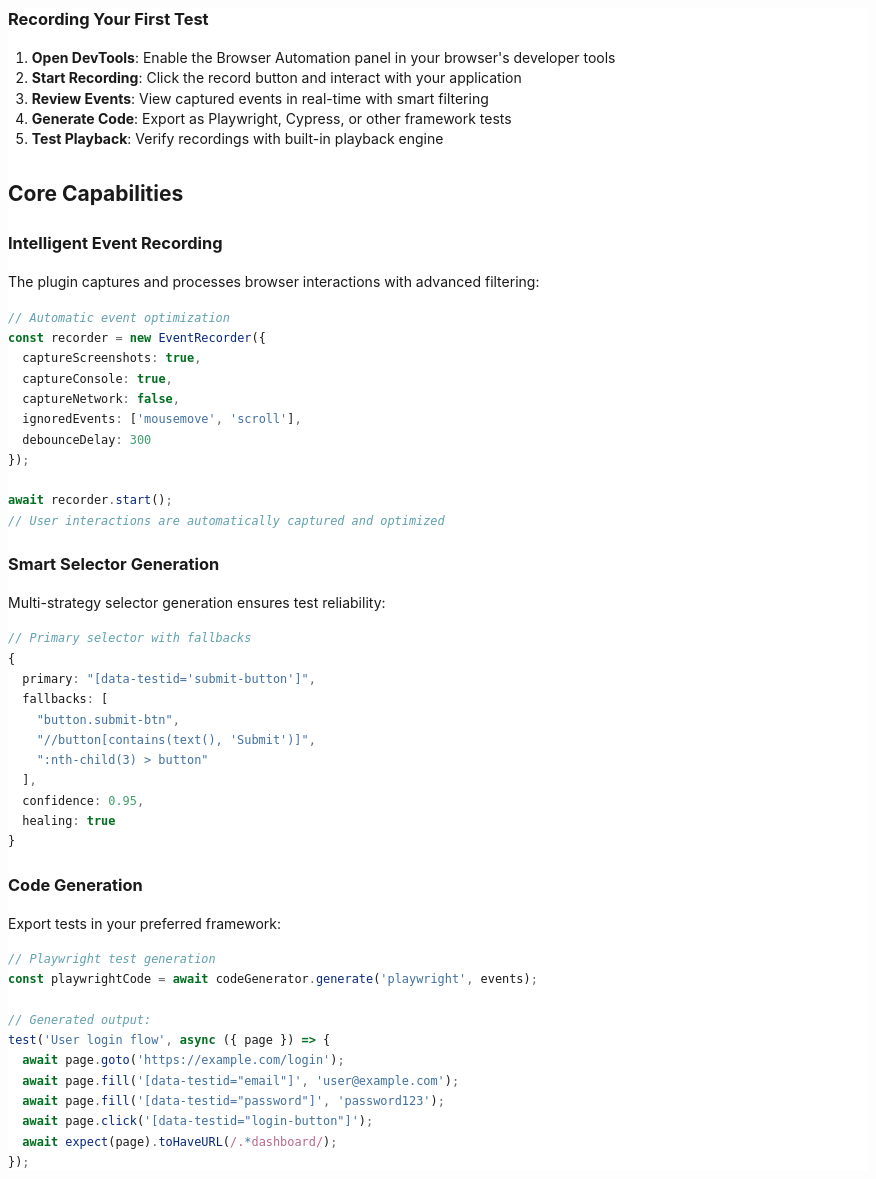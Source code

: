 ### Recording Your First Test

1. **Open DevTools**: Enable the Browser Automation panel in your browser's developer tools
2. **Start Recording**: Click the record button and interact with your application
3. **Review Events**: View captured events in real-time with smart filtering
4. **Generate Code**: Export as Playwright, Cypress, or other framework tests
5. **Test Playback**: Verify recordings with built-in playback engine

## Core Capabilities

### Intelligent Event Recording

The plugin captures and processes browser interactions with advanced filtering:

```typescript
// Automatic event optimization
const recorder = new EventRecorder({
  captureScreenshots: true,
  captureConsole: true,
  captureNetwork: false,
  ignoredEvents: ['mousemove', 'scroll'],
  debounceDelay: 300
});

await recorder.start();
// User interactions are automatically captured and optimized
```

### Smart Selector Generation

Multi-strategy selector generation ensures test reliability:

```typescript
// Primary selector with fallbacks
{
  primary: "[data-testid='submit-button']",
  fallbacks: [
    "button.submit-btn",
    "//button[contains(text(), 'Submit')]",
    ":nth-child(3) > button"
  ],
  confidence: 0.95,
  healing: true
}
```

### Code Generation

Export tests in your preferred framework:

```typescript
// Playwright test generation
const playwrightCode = await codeGenerator.generate('playwright', events);

// Generated output:
test('User login flow', async ({ page }) => {
  await page.goto('https://example.com/login');
  await page.fill('[data-testid="email"]', 'user@example.com');
  await page.fill('[data-testid="password"]', 'password123');
  await page.click('[data-testid="login-button"]');
  await expect(page).toHaveURL(/.*dashboard/);
});
```
